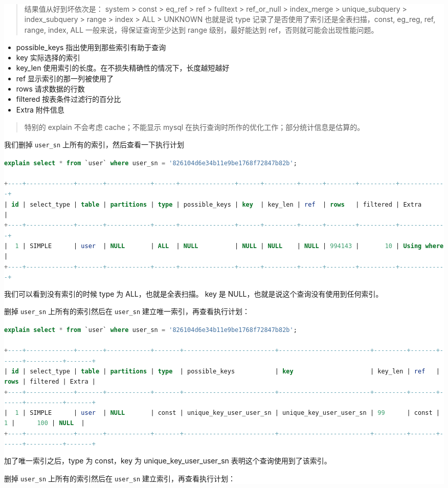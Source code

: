 > 结果值从好到坏依次是：
system > const > eq_ref > ref > fulltext > ref_or_null > index_merge > unique_subquery > index_subquery > range > index > ALL > UNKNOWN
也就是说 type 记录了是否使用了索引还是全表扫描，const, eg_reg, ref, range, index, ALL
一般来说，得保证查询至少达到 range 级别，最好能达到 ref，否则就可能会出现性能问题。

- possible_keys 指出使用到那些索引有助于查询
- key 实际选择的索引
- key_len 使用索引的长度。在不损失精确性的情况下，长度越短越好
- ref 显示索引的那一列被使用了
- rows 请求数据的行数
- filtered 按表条件过滤行的百分比
- Extra 附件信息

> 特别的 explain 不会考虑 cache；不能显示 mysql 在执行查询时所作的优化工作；部分统计信息是估算的。

我们删掉 `user_sn` 上所有的索引，然后查看一下执行计划

```sql
explain select * from `user` where user_sn = '826104d6e34b11e9be1768f72847b82b';

+----+-------------+-------+------------+------+---------------+------+---------+------+--------+----------+-------------+
| id | select_type | table | partitions | type | possible_keys | key  | key_len | ref  | rows   | filtered | Extra       |
+----+-------------+-------+------------+------+---------------+------+---------+------+--------+----------+-------------+
|  1 | SIMPLE      | user  | NULL       | ALL  | NULL          | NULL | NULL    | NULL | 994143 |       10 | Using where |
+----+-------------+-------+------------+------+---------------+------+---------+------+--------+----------+-------------+
```

我们可以看到没有索引的时候 type 为 ALL，也就是全表扫描。 key 是 NULL，也就是说这个查询没有使用到任何索引。

删掉 `user_sn` 上所有的索引然后在 `user_sn` 建立唯一索引，再查看执行计划：

```sql
explain select * from `user` where user_sn = '826104d6e34b11e9be1768f72847b82b';

+----+-------------+-------+------------+-------+-------------------------+-------------------------+---------+-------+------+----------+-------+
| id | select_type | table | partitions | type  | possible_keys           | key                     | key_len | ref   | rows | filtered | Extra |
+----+-------------+-------+------------+-------+-------------------------+-------------------------+---------+-------+------+----------+-------+
|  1 | SIMPLE      | user  | NULL       | const | unique_key_user_user_sn | unique_key_user_user_sn | 99      | const |    1 |      100 | NULL  |
+----+-------------+-------+------------+-------+-------------------------+-------------------------+---------+-------+------+----------+-------+
```

加了唯一索引之后，type 为 const，key 为 unique_key_user_user_sn 表明这个查询使用到了该索引。


删掉 `user_sn` 上所有的索引然后在 `user_sn` 建立索引，再查看执行计划：
